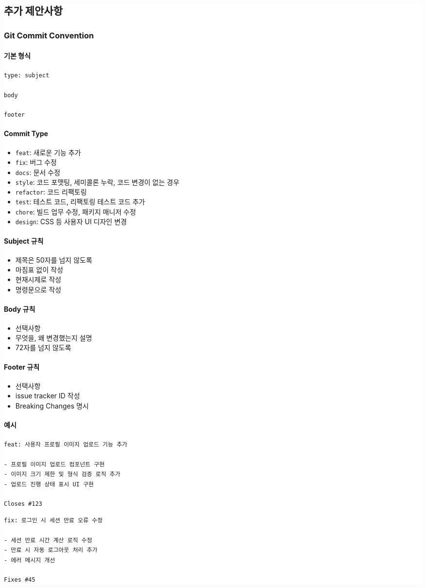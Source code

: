 ## 추가 제안사항

### Git Commit Convention
#### 기본 형식
```
type: subject

body

footer
```

#### Commit Type
- `feat`: 새로운 기능 추가
- `fix`: 버그 수정
- `docs`: 문서 수정
- `style`: 코드 포맷팅, 세미콜론 누락, 코드 변경이 없는 경우
- `refactor`: 코드 리팩토링
- `test`: 테스트 코드, 리팩토링 테스트 코드 추가
- `chore`: 빌드 업무 수정, 패키지 매니저 수정
- `design`: CSS 등 사용자 UI 디자인 변경

#### Subject 규칙
- 제목은 50자를 넘지 않도록
- 마침표 없이 작성
- 현재시제로 작성
- 명령문으로 작성

#### Body 규칙
- 선택사항
- 무엇을, 왜 변경했는지 설명
- 72자를 넘지 않도록

#### Footer 규칙
- 선택사항
- issue tracker ID 작성
- Breaking Changes 명시

#### 예시
```
feat: 사용자 프로필 이미지 업로드 기능 추가

- 프로필 이미지 업로드 컴포넌트 구현
- 이미지 크기 제한 및 형식 검증 로직 추가
- 업로드 진행 상태 표시 UI 구현

Closes #123
```

```
fix: 로그인 시 세션 만료 오류 수정

- 세션 만료 시간 계산 로직 수정
- 만료 시 자동 로그아웃 처리 추가
- 에러 메시지 개선

Fixes #45
```

